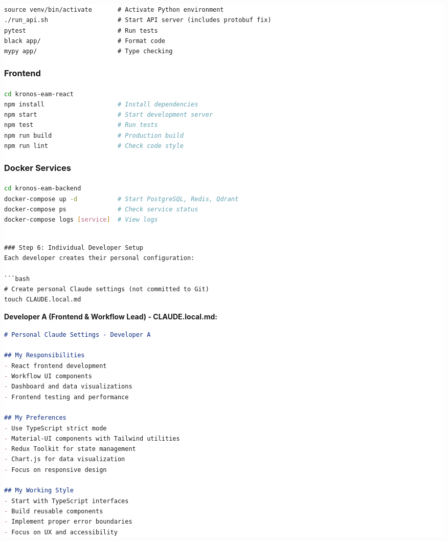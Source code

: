 ```markdown
source venv/bin/activate       # Activate Python environment
./run_api.sh                   # Start API server (includes protobuf fix)
pytest                         # Run tests
black app/                     # Format code
mypy app/                      # Type checking
```

### Frontend
```bash
cd kronos-eam-react
npm install                    # Install dependencies
npm start                      # Start development server
npm test                       # Run tests
npm run build                  # Production build
npm run lint                   # Check code style
```

### Docker Services
```bash
cd kronos-eam-backend
docker-compose up -d           # Start PostgreSQL, Redis, Qdrant
docker-compose ps              # Check service status
docker-compose logs [service]  # View logs
```
```

### Step 6: Individual Developer Setup
Each developer creates their personal configuration:

```bash
# Create personal Claude settings (not committed to Git)
touch CLAUDE.local.md
```

**Developer A (Frontend & Workflow Lead) - CLAUDE.local.md:**
```markdown
# Personal Claude Settings - Developer A

## My Responsibilities
- React frontend development
- Workflow UI components
- Dashboard and data visualizations
- Frontend testing and performance

## My Preferences
- Use TypeScript strict mode
- Material-UI components with Tailwind utilities
- Redux Toolkit for state management
- Chart.js for data visualization
- Focus on responsive design

## My Working Style
- Start with TypeScript interfaces
- Build reusable components
- Implement proper error boundaries
- Focus on UX and accessibility
```
